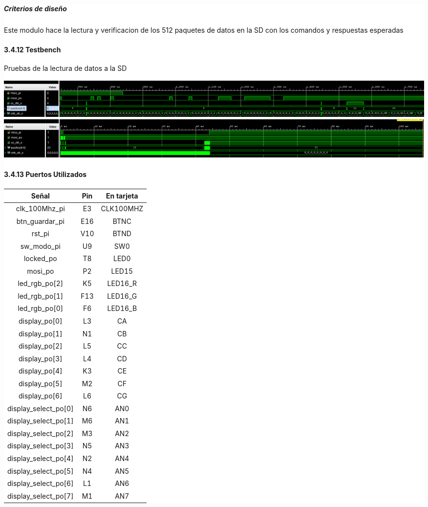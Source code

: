 ##### Criterios de diseño
Este modulo hace la lectura y verificacion de los 512 paquetes de datos en la SD con los comandos y respuestas esperadas


#### 3.4.12 Testbench
Pruebas de la lectura de datos a la SD

<img src="https://github.com/TDD-II-22/lab03spi-g03/blob/main/Imagenes/explorador.png" >
<img src="https://github.com/TDD-II-22/lab03spi-g03/blob/main/Imagenes/exploradorprimero.png" >

#### 3.4.13 Puertos Utilizados

| Señal         	| Pin   | En tarjeta    |
| :--------------------:|:-----:| :------------:|
| clk_100Mhz_pi        	| E3    | CLK100MHZ     |
| btn_guardar_pi        | E16   | BTNC          |
| rst_pi		| V10	| BTND		|
| sw_modo_pi	        | U9    | SW0           |
| locked_po		| T8	| LED0		|
| mosi_po    	        | P2    | LED15	        |
| led_rgb_po[2]		| K5	| LED16_R	|
| led_rgb_po[1]         | F13   | LED16_G       |
| led_rgb_po[0]         | F6    | LED16_B       |
| display_po[0]     	| L3	| CA            |
| display_po[1]     	| N1	| CB            |
| display_po[2]     	| L5	| CC            |
| display_po[3]     	| L4	| CD            |
| display_po[4]     	| K3	| CE            |
| display_po[5]     	| M2	| CF            |
| display_po[6]     	| L6	| CG            |
| display_select_po[0]  | N6	| AN0           |
| display_select_po[1]  | M6	| AN1           |
| display_select_po[2]  | M3	| AN2           |
| display_select_po[3]  | N5	| AN3           |
| display_select_po[4]  | N2	| AN4           |
| display_select_po[5]  | N4	| AN5           |
| display_select_po[6]  | L1	| AN6           |
| display_select_po[7]  | M1	| AN7           |